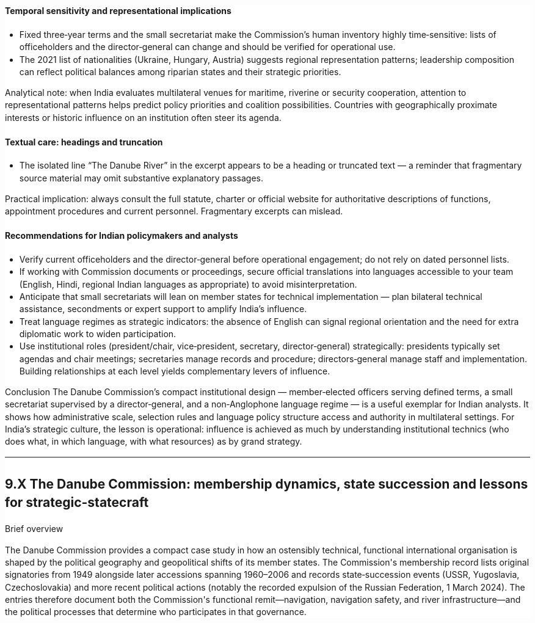 #### Temporal sensitivity and representational implications
- Fixed three‑year terms and the small secretariat make the Commission’s human inventory highly time‑sensitive: lists of officeholders and the director‑general can change and should be verified for operational use.  
- The 2021 list of nationalities (Ukraine, Hungary, Austria) suggests regional representation patterns; leadership composition can reflect political balances among riparian states and their strategic priorities.

Analytical note: when India evaluates multilateral venues for maritime, riverine or security cooperation, attention to representational patterns helps predict policy priorities and coalition possibilities. Countries with geographically proximate interests or historic influence on an institution often steer its agenda.

#### Textual care: headings and truncation
- The isolated line “The Danube River” in the excerpt appears to be a heading or truncated text — a reminder that fragmentary source material may omit substantive explanatory passages.

Practical implication: always consult the full statute, charter or official website for authoritative descriptions of functions, appointment procedures and current personnel. Fragmentary excerpts can mislead.

#### Recommendations for Indian policymakers and analysts
- Verify current officeholders and the director‑general before operational engagement; do not rely on dated personnel lists.  
- If working with Commission documents or proceedings, secure official translations into languages accessible to your team (English, Hindi, regional Indian languages as appropriate) to avoid misinterpretation.  
- Anticipate that small secretariats will lean on member states for technical implementation — plan bilateral technical assistance, secondments or expert support to amplify India’s influence.  
- Treat language regimes as strategic indicators: the absence of English can signal regional orientation and the need for extra diplomatic work to widen participation.  
- Use institutional roles (president/chair, vice‑president, secretary, director‑general) strategically: presidents typically set agendas and chair meetings; secretaries manage records and procedure; directors‑general manage staff and implementation. Building relationships at each level yields complementary levers of influence.

Conclusion
The Danube Commission’s compact institutional design — member‑elected officers serving defined terms, a small secretariat supervised by a director‑general, and a non‑Anglophone language regime — is a useful exemplar for Indian analysts. It shows how administrative scale, selection rules and language policy structure access and authority in multilateral settings. For India’s strategic culture, the lesson is operational: influence is achieved as much by understanding institutional technics (who does what, in which language, with what resources) as by grand strategy.

---

## 9.X The Danube Commission: membership dynamics, state succession and lessons for strategic-statecraft

Brief overview

The Danube Commission provides a compact case study in how an ostensibly technical, functional international organisation is shaped by the political geography and geopolitical shifts of its member states. The Commission's membership record lists original signatories from 1949 alongside later accessions spanning 1960–2006 and records state‑succession events (USSR, Yugoslavia, Czechoslovakia) and more recent political actions (notably the recorded expulsion of the Russian Federation, 1 March 2024). The entries therefore document both the Commission's functional remit—navigation, navigation safety, and river infrastructure—and the political processes that determine who participates in that governance.
